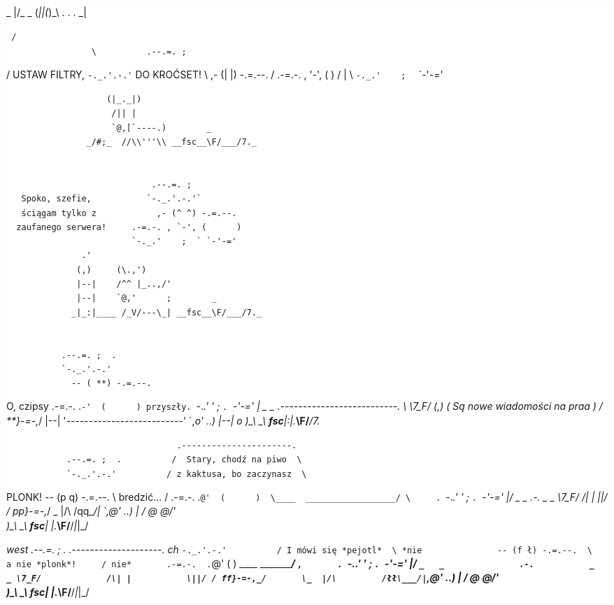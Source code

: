  _ |/_  _
(_||(_)_\ . . .
 _|



     /
                     \          .--.=. ;
   /   USTAW FILTRY,           `-._.'.-.'`
        DO KROĆSET!   \          ,- (| |) -.=.--.
    /                       .-=.-. , '-', (      )
        /    |    \         `-._.'    ;  ` `-'-='

                        (|_._|)
                         /|| |
                         `@,[`----.)        _
                    _/#;_  //\\'''\\ __fsc__\F/___/7._


                                 .--.=. ;
       Spoko, szefie,           `-._.'.-.'`
       ściągam tylko z            ,- (^ ^) -.=.--.
      zaufanego serwera!     .-=.-. , `-', (      )
                             `-._.'    ;  ` `-'-='
                   .'
                  (,)     (\.,')
                  |--|    /^^ |_..,/'
                  |--|    `@,'      ;        _
                 _|_:|____ /_V/---\_| __fsc__\F/___/7._


               .--.=. ;  .
               `-._.'.-.'
                 -- ( **) -.=.--.
 O, czipsy  .-=.-.  .`-'  (      )
  przyszły. `-._.' '  ; `. `-'-='
   |  _   _                   .--------------------------.
   \  \7_F/              (,) ( Są nowe wiadomości na praa )
      / **}-=-,_/        |--| '--------------------------'
      `,_o' _._.)        |--|        o
     ___)_\_\ \_\ __fsc__|_:|___.___\F/___/7._

                                      .----------------------.
                .--.=. ;  .          /  Stary, chodź na piwo  \
                `-._.'.-.'          / z kaktusa, bo zaczynasz  \
  PLONK!          -- (p q) -.=.--.  \  bredzić...              /
             .-=.-.  .`@'  (      )  \____  __________________/
     \     . `-._.' '  ; `. `-'-='        |/
       _   _               .-.           _  _
       \7_F/             /\| |           \||/
       / pp}-=-,_/       \_  |/\         /qq\___/|
       `,_@' _._.)         |  _/      @  @_/'    \
      ___)_\_\ \_\ __fsc___| |___.___\F/__/_|_\|_/


*west            .--.=. ;  .          .--------------------.
  ch*            `-._.'.-.'          / I mówi się *pejotl*  \
*nie               -- (f ł) -.=.--.  \   a nie *plonk*!     /
   nie*       .-=.-.  .`@'  (      )  \____  ______________/
    `,       . `-._.' '  ; `. `-'-='        |/
      ` _   _               .-.           _  _
        \7_F/             /\| |           \||/
        / ff}-=-,_/       \_  |/\         /łł\___/|
        `,_@' _._.)         |  _/      @  @_/'    \
       ___)_\_\ \_\ __fsc___| |___.___\F/__/_|_\|_/
